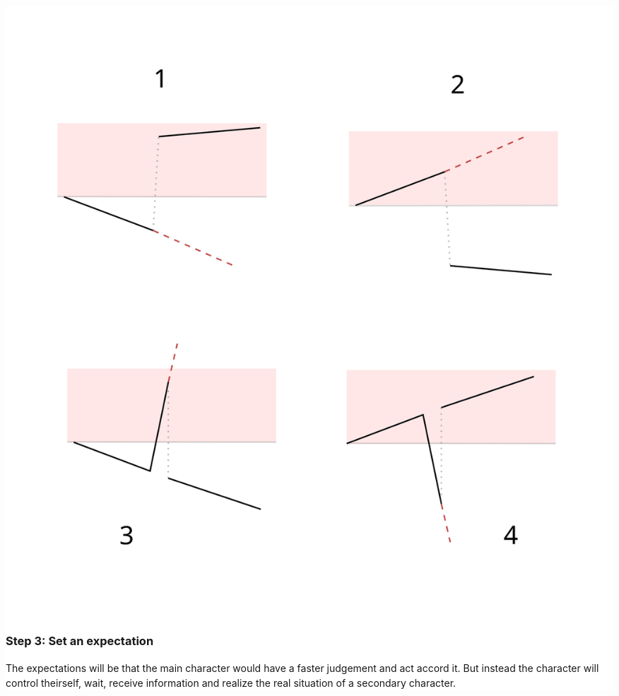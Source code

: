 ![](images/4.svg)

### **Step 3**: Set an expectation

The expectations will be that the main character would have a faster judgement and act accord it. But instead the character will control theirself, wait, receive information and realize the real situation of a secondary character. 
